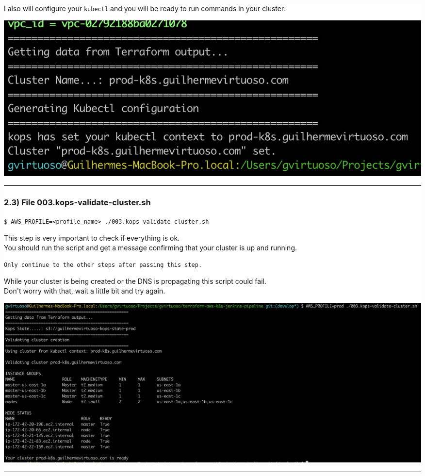 I also will configure your `kubectl` and you will be ready to run commands in your cluster:  

![Kubernetes Output](readme/img/003.png)

---

### 2.3) File [003.kops-validate-cluster.sh](003.kops-validate-cluster.sh)

```shell
$ AWS_PROFILE=<profile_name> ./003.kops-validate-cluster.sh
```

This step is very important to check if everything is ok.  
You should run the script and get a message confirming that your cluster is up and running.  

`Only continue to the other steps after passing this step.`  

While your cluster is being created or the DNS is propagating this script could fail.  
Don't worry with that, wait a little bit and try again.  

![Cluster Validation](readme/img/004.png)

---